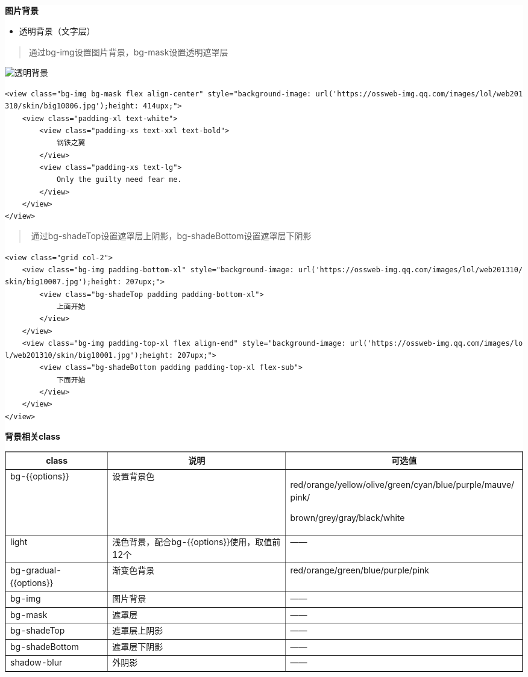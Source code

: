  **图片背景**

*   透明背景（文字层）

> 通过bg-img设置图片背景，bg-mask设置透明遮罩层

![透明背景](https://img-blog.csdnimg.cn/20191111094642351.png)

```
<view class="bg-img bg-mask flex align-center" style="background-image: url('https://ossweb-img.qq.com/images/lol/web201310/skin/big10006.jpg');height: 414upx;">
	<view class="padding-xl text-white">
		<view class="padding-xs text-xxl text-bold">
			钢铁之翼
		</view>
		<view class="padding-xs text-lg">
			Only the guilty need fear me.
		</view>
	</view>
</view>
```

>  通过bg-shadeTop设置遮罩层上阴影，bg-shadeBottom设置遮罩层下阴影

```
<view class="grid col-2">
	<view class="bg-img padding-bottom-xl" style="background-image: url('https://ossweb-img.qq.com/images/lol/web201310/skin/big10007.jpg');height: 207upx;">
		<view class="bg-shadeTop padding padding-bottom-xl">
			上面开始
		</view>
	</view>
	<view class="bg-img padding-top-xl flex align-end" style="background-image: url('https://ossweb-img.qq.com/images/lol/web201310/skin/big10001.jpg');height: 207upx;">
		<view class="bg-shadeBottom padding padding-top-xl flex-sub">
			下面开始
		</view>
	</view>
</view>
```

 **背景相关class**

<table border="1" cellpadding="1" cellspacing="1"><thead><tr><th style="width:161px;">class</th><th style="width:293px;">说明</th><th style="width:395px;">可选值</th></tr></thead><tbody><tr><td style="width:161px;">bg-{{options}}</td><td style="width:293px;">设置背景色</td><td style="width:395px;"><p>red/orange/yellow/olive/green/cyan/blue/purple/mauve/pink/</p><p>brown/grey/gray/black/white</p></td></tr><tr><td style="width:161px;">light</td><td style="width:293px;">浅色背景，配合bg-{{options}}使用，取值前12个</td><td style="width:395px;">——</td></tr><tr><td style="width:161px;">bg-gradual-{{options}}</td><td style="width:293px;">渐变色背景</td><td style="width:395px;">red/orange/green/blue/purple/pink</td></tr><tr><td style="width:161px;">bg-img</td><td style="width:293px;">图片背景</td><td style="width:395px;">——</td></tr><tr><td style="width:161px;">bg-mask</td><td style="width:293px;">遮罩层</td><td style="width:395px;">——</td></tr><tr><td style="width:161px;">bg-shadeTop</td><td style="width:293px;">遮罩层上阴影</td><td style="width:395px;">——</td></tr><tr><td style="width:161px;">bg-shadeBottom</td><td style="width:293px;">遮罩层下阴影</td><td style="width:395px;">——</td></tr><tr><td style="width:161px;">shadow-blur</td><td style="width:293px;">外阴影</td><td style="width:395px;">——</td></tr></tbody></table>
